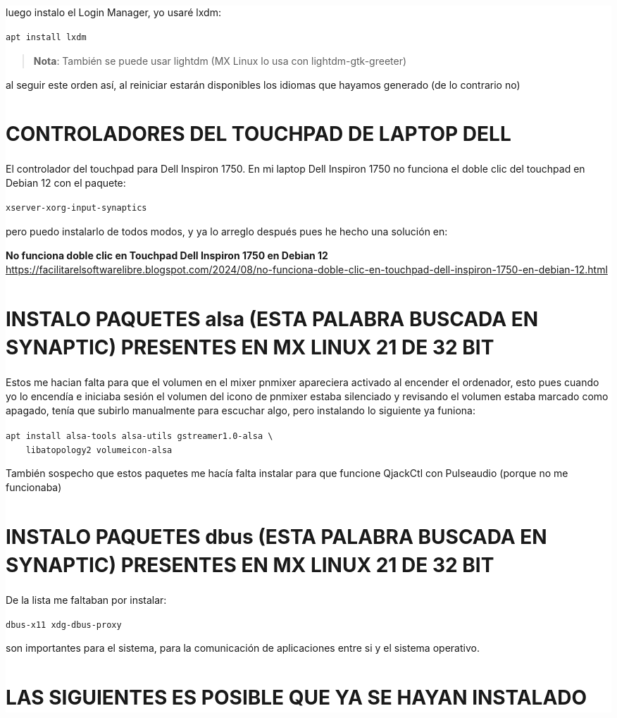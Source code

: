 luego instalo el Login Manager, yo usaré lxdm:

```
apt install lxdm
```

>**Nota**: También se puede usar lightdm (MX Linux lo usa con lightdm-gtk-greeter)

al seguir este orden así, al reiniciar estarán disponibles los idiomas que hayamos generado (de lo contrario no)

# CONTROLADORES DEL TOUCHPAD DE LAPTOP DELL
El controlador del touchpad para Dell Inspiron 1750. En mi laptop Dell Inspiron 1750 no funciona el doble clic del touchpad en Debian 12 con el paquete:

```
xserver-xorg-input-synaptics
```

pero puedo instalarlo de todos modos, y ya lo arreglo después pues he hecho una solución en:

**No funciona doble clic en Touchpad Dell Inspiron 1750 en Debian 12**  
https://facilitarelsoftwarelibre.blogspot.com/2024/08/no-funciona-doble-clic-en-touchpad-dell-inspiron-1750-en-debian-12.html


# INSTALO PAQUETES alsa (ESTA PALABRA BUSCADA EN SYNAPTIC) PRESENTES EN MX LINUX 21 DE 32 BIT
Estos me hacian falta para que el volumen en el mixer pnmixer apareciera activado al encender el ordenador, esto pues cuando yo lo encendía e iniciaba sesión el volumen del icono de pnmixer estaba silenciado y revisando el volumen estaba marcado como apagado, tenía que subirlo manualmente para escuchar algo, pero 
instalando lo siguiente ya funiona:

```
apt install alsa-tools alsa-utils gstreamer1.0-alsa \
    libatopology2 volumeicon-alsa
```

También sospecho que estos paquetes me hacía falta instalar para que funcione QjackCtl con Pulseaudio (porque no me funcionaba)

# INSTALO PAQUETES dbus (ESTA PALABRA BUSCADA EN SYNAPTIC) PRESENTES EN MX LINUX 21 DE 32 BIT
De la lista me faltaban por instalar:

```
dbus-x11 xdg-dbus-proxy
```

son importantes para el sistema, para la comunicación de aplicaciones entre si y el sistema operativo.


# LAS SIGUIENTES ES POSIBLE QUE YA SE HAYAN INSTALADO
